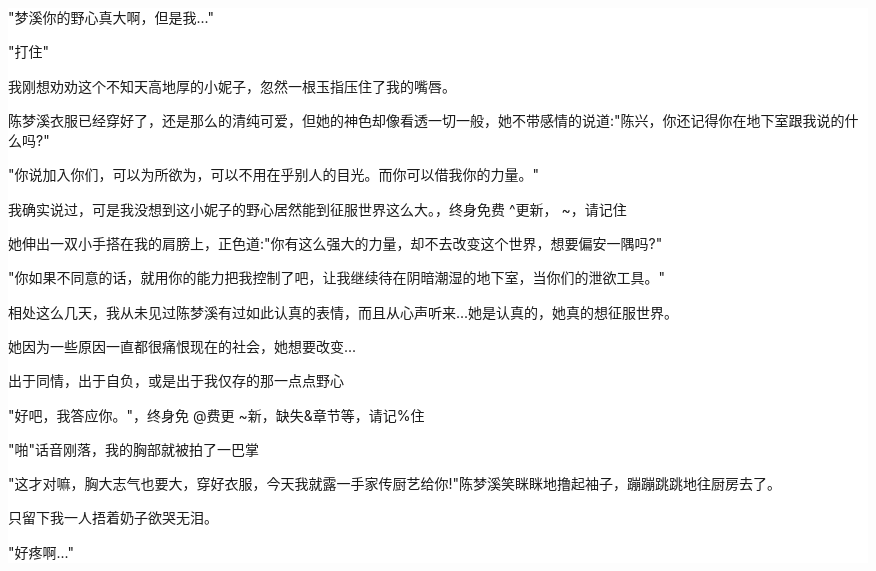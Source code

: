 "梦溪你的野心真大啊，但是我..."







"打住"





我刚想劝劝这个不知天高地厚的小妮子，忽然一根玉指压住了我的嘴唇。





陈梦溪衣服已经穿好了，还是那么的清纯可爱，但她的神色却像看透一切一般，她不带感情的说道:"陈兴，你还记得你在地下室跟我说的什么吗?"





"你说加入你们，可以为所欲为，可以不用在乎别人的目光。而你可以借我你的力量。"





我确实说过，可是我没想到这小妮子的野心居然能到征服世界这么大。，终身免费 ^更新， ~，请记住





她伸出一双小手搭在我的肩膀上，正色道:"你有这么强大的力量，却不去改变这个世界，想要偏安一隅吗?"







"你如果不同意的话，就用你的能力把我控制了吧，让我继续待在阴暗潮湿的地下室，当你们的泄欲工具。"





相处这么几天，我从未见过陈梦溪有过如此认真的表情，而且从心声听来...她是认真的，她真的想征服世界。



她因为一些原因一直都很痛恨现在的社会，她想要改变...





出于同情，出于自负，或是出于我仅存的那一点点野心





"好吧，我答应你。"，终身免 @费更 ~新，缺失&章节等，请记%住








"啪"话音刚落，我的胸部就被拍了一巴掌





"这才对嘛，胸大志气也要大，穿好衣服，今天我就露一手家传厨艺给你!"陈梦溪笑眯眯地撸起袖子，蹦蹦跳跳地往厨房去了。



只留下我一人捂着奶子欲哭无泪。





"好疼啊..."


